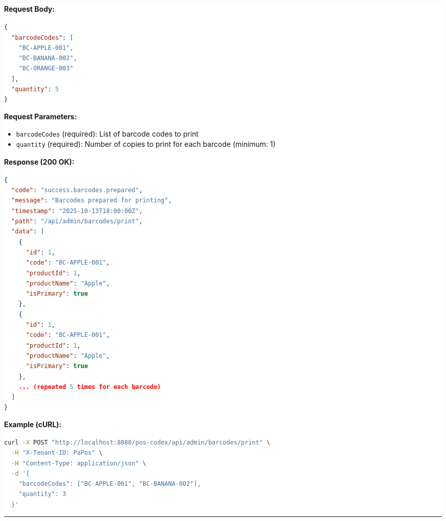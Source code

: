 **Request Body:**
```json
{
  "barcodeCodes": [
    "BC-APPLE-001",
    "BC-BANANA-002",
    "BC-ORANGE-003"
  ],
  "quantity": 5
}
```

**Request Parameters:**
- `barcodeCodes` (required): List of barcode codes to print
- `quantity` (required): Number of copies to print for each barcode (minimum: 1)

**Response (200 OK):**
```json
{
  "code": "success.barcodes.prepared",
  "message": "Barcodes prepared for printing",
  "timestamp": "2025-10-13T18:00:00Z",
  "path": "/api/admin/barcodes/print",
  "data": [
    {
      "id": 1,
      "code": "BC-APPLE-001",
      "productId": 1,
      "productName": "Apple",
      "isPrimary": true
    },
    {
      "id": 1,
      "code": "BC-APPLE-001",
      "productId": 1,
      "productName": "Apple",
      "isPrimary": true
    },
    ... (repeated 5 times for each barcode)
  ]
}
```

**Example (cURL):**
```bash
curl -X POST "http://localhost:8080/pos-codex/api/admin/barcodes/print" \
  -H "X-Tenant-ID: PaPos" \
  -H "Content-Type: application/json" \
  -d '{
    "barcodeCodes": ["BC-APPLE-001", "BC-BANANA-002"],
    "quantity": 3
  }'
```

---